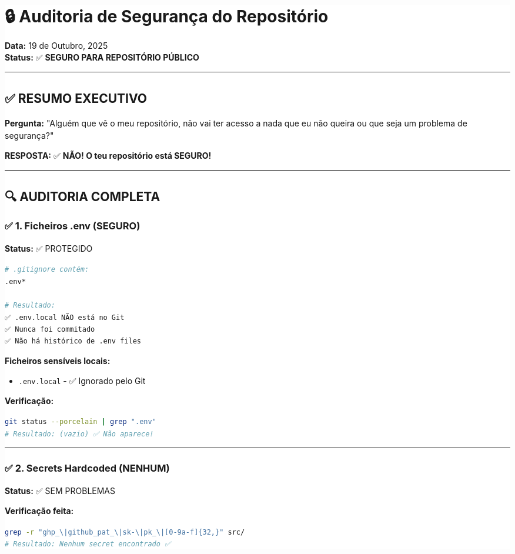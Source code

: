 # 🔒 Auditoria de Segurança do Repositório

**Data:** 19 de Outubro, 2025  
**Status:** ✅ **SEGURO PARA REPOSITÓRIO PÚBLICO**

---

## ✅ RESUMO EXECUTIVO

**Pergunta:** "Alguém que vê o meu repositório, não vai ter acesso a nada que eu não queira ou que seja um problema de segurança?"

**RESPOSTA:** ✅ **NÃO! O teu repositório está SEGURO!**

---

## 🔍 AUDITORIA COMPLETA

### ✅ **1. Ficheiros .env (SEGURO)**

**Status:** ✅ PROTEGIDO

```bash
# .gitignore contém:
.env*

# Resultado:
✅ .env.local NÃO está no Git
✅ Nunca foi commitado
✅ Não há histórico de .env files
```

**Ficheiros sensíveis locais:**

- `.env.local` - ✅ Ignorado pelo Git

**Verificação:**

```bash
git status --porcelain | grep ".env"
# Resultado: (vazio) ✅ Não aparece!
```

---

### ✅ **2. Secrets Hardcoded (NENHUM)**

**Status:** ✅ SEM PROBLEMAS

**Verificação feita:**

```bash
grep -r "ghp_\|github_pat_\|sk-\|pk_\|[0-9a-f]{32,}" src/
# Resultado: Nenhum secret encontrado ✅
```
